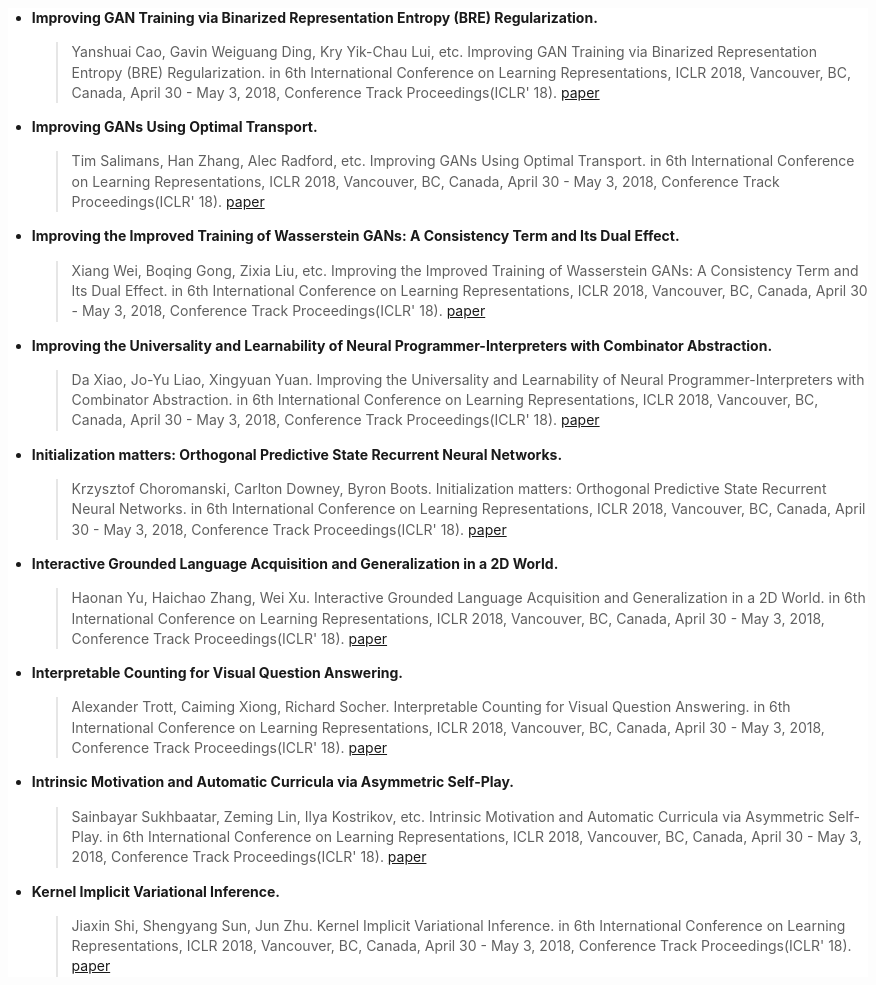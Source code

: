 
- **Improving GAN Training via Binarized Representation Entropy (BRE) Regularization.**
    > Yanshuai Cao, Gavin Weiguang Ding, Kry Yik-Chau Lui, etc. Improving GAN Training via Binarized Representation Entropy (BRE) Regularization. in 6th International Conference on Learning Representations, ICLR 2018, Vancouver, BC, Canada, April 30 - May 3, 2018, Conference Track Proceedings(ICLR' 18).  [paper](https://openreview.net/forum?id=BkLhaGZRW)


- **Improving GANs Using Optimal Transport.**
    > Tim Salimans, Han Zhang, Alec Radford, etc. Improving GANs Using Optimal Transport. in 6th International Conference on Learning Representations, ICLR 2018, Vancouver, BC, Canada, April 30 - May 3, 2018, Conference Track Proceedings(ICLR' 18).  [paper](https://openreview.net/forum?id=rkQkBnJAb)


- **Improving the Improved Training of Wasserstein GANs: A Consistency Term and Its Dual Effect.**
    > Xiang Wei, Boqing Gong, Zixia Liu, etc. Improving the Improved Training of Wasserstein GANs: A Consistency Term and Its Dual Effect. in 6th International Conference on Learning Representations, ICLR 2018, Vancouver, BC, Canada, April 30 - May 3, 2018, Conference Track Proceedings(ICLR' 18).  [paper](https://openreview.net/forum?id=SJx9GQb0-)


- **Improving the Universality and Learnability of Neural Programmer-Interpreters with Combinator Abstraction.**
    > Da Xiao, Jo-Yu Liao, Xingyuan Yuan. Improving the Universality and Learnability of Neural Programmer-Interpreters with Combinator Abstraction. in 6th International Conference on Learning Representations, ICLR 2018, Vancouver, BC, Canada, April 30 - May 3, 2018, Conference Track Proceedings(ICLR' 18).  [paper](https://openreview.net/forum?id=rJlMAAeC-)


- **Initialization matters: Orthogonal Predictive State Recurrent Neural Networks.**
    > Krzysztof Choromanski, Carlton Downey, Byron Boots. Initialization matters: Orthogonal Predictive State Recurrent Neural Networks. in 6th International Conference on Learning Representations, ICLR 2018, Vancouver, BC, Canada, April 30 - May 3, 2018, Conference Track Proceedings(ICLR' 18).  [paper](https://openreview.net/forum?id=HJJ23bW0b)


- **Interactive Grounded Language Acquisition and Generalization in a 2D World.**
    > Haonan Yu, Haichao Zhang, Wei Xu. Interactive Grounded Language Acquisition and Generalization in a 2D World. in 6th International Conference on Learning Representations, ICLR 2018, Vancouver, BC, Canada, April 30 - May 3, 2018, Conference Track Proceedings(ICLR' 18).  [paper](https://openreview.net/forum?id=H1UOm4gA-)


- **Interpretable Counting for Visual Question Answering.**
    > Alexander Trott, Caiming Xiong, Richard Socher. Interpretable Counting for Visual Question Answering. in 6th International Conference on Learning Representations, ICLR 2018, Vancouver, BC, Canada, April 30 - May 3, 2018, Conference Track Proceedings(ICLR' 18).  [paper](https://openreview.net/forum?id=S1J2ZyZ0Z)


- **Intrinsic Motivation and Automatic Curricula via Asymmetric Self-Play.**
    > Sainbayar Sukhbaatar, Zeming Lin, Ilya Kostrikov, etc. Intrinsic Motivation and Automatic Curricula via Asymmetric Self-Play. in 6th International Conference on Learning Representations, ICLR 2018, Vancouver, BC, Canada, April 30 - May 3, 2018, Conference Track Proceedings(ICLR' 18).  [paper](https://openreview.net/forum?id=SkT5Yg-RZ)


- **Kernel Implicit Variational Inference.**
    > Jiaxin Shi, Shengyang Sun, Jun Zhu. Kernel Implicit Variational Inference. in 6th International Conference on Learning Representations, ICLR 2018, Vancouver, BC, Canada, April 30 - May 3, 2018, Conference Track Proceedings(ICLR' 18).  [paper](https://openreview.net/forum?id=r1l4eQW0Z)
